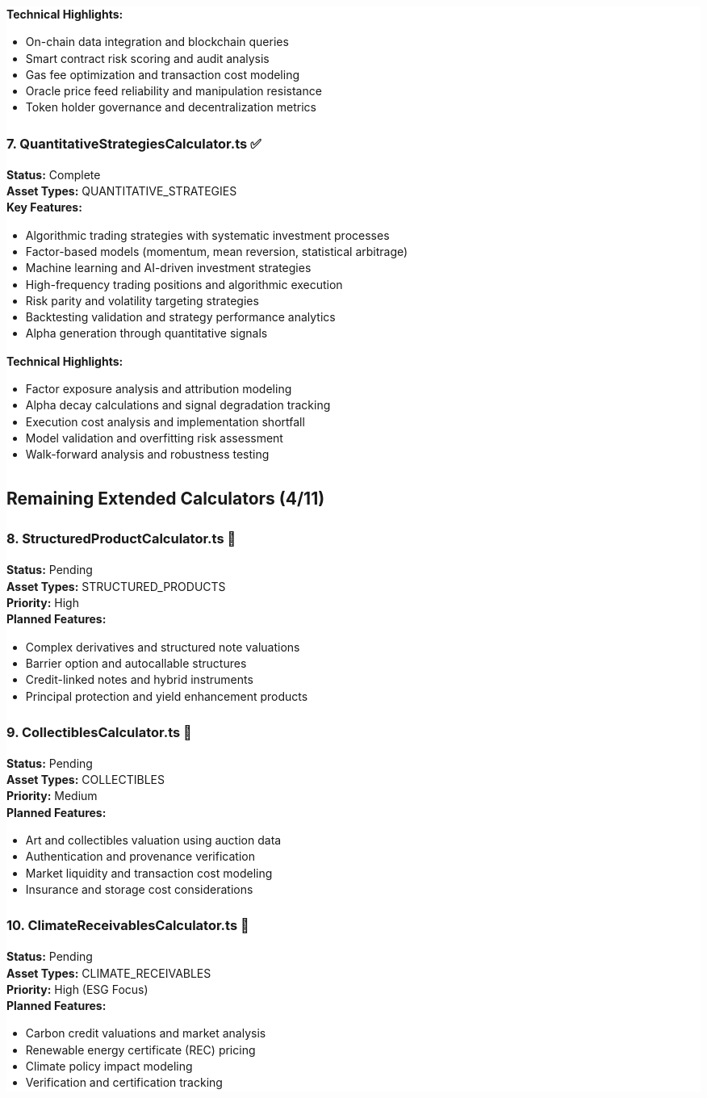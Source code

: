 **Technical Highlights:**
- On-chain data integration and blockchain queries
- Smart contract risk scoring and audit analysis
- Gas fee optimization and transaction cost modeling
- Oracle price feed reliability and manipulation resistance
- Token holder governance and decentralization metrics

### 7. QuantitativeStrategiesCalculator.ts ✅
**Status:** Complete  
**Asset Types:** QUANTITATIVE_STRATEGIES  
**Key Features:**
- Algorithmic trading strategies with systematic investment processes
- Factor-based models (momentum, mean reversion, statistical arbitrage)
- Machine learning and AI-driven investment strategies
- High-frequency trading positions and algorithmic execution
- Risk parity and volatility targeting strategies
- Backtesting validation and strategy performance analytics
- Alpha generation through quantitative signals

**Technical Highlights:**
- Factor exposure analysis and attribution modeling
- Alpha decay calculations and signal degradation tracking
- Execution cost analysis and implementation shortfall
- Model validation and overfitting risk assessment
- Walk-forward analysis and robustness testing

## Remaining Extended Calculators (4/11)

### 8. StructuredProductCalculator.ts 🔄
**Status:** Pending  
**Asset Types:** STRUCTURED_PRODUCTS  
**Priority:** High  
**Planned Features:**
- Complex derivatives and structured note valuations
- Barrier option and autocallable structures
- Credit-linked notes and hybrid instruments
- Principal protection and yield enhancement products

### 9. CollectiblesCalculator.ts 🔄
**Status:** Pending  
**Asset Types:** COLLECTIBLES  
**Priority:** Medium  
**Planned Features:**
- Art and collectibles valuation using auction data
- Authentication and provenance verification
- Market liquidity and transaction cost modeling
- Insurance and storage cost considerations

### 10. ClimateReceivablesCalculator.ts 🔄
**Status:** Pending  
**Asset Types:** CLIMATE_RECEIVABLES  
**Priority:** High (ESG Focus)  
**Planned Features:**
- Carbon credit valuations and market analysis
- Renewable energy certificate (REC) pricing
- Climate policy impact modeling
- Verification and certification tracking
